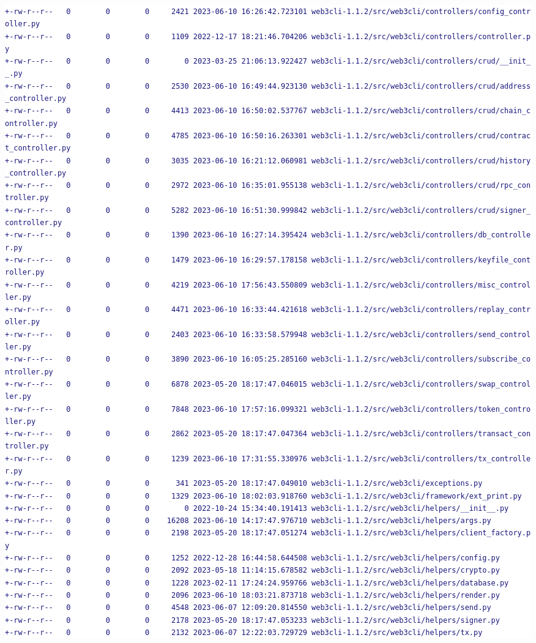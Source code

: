 ```diff
+-rw-r--r--   0        0        0     2421 2023-06-10 16:26:42.723101 web3cli-1.1.2/src/web3cli/controllers/config_controller.py
+-rw-r--r--   0        0        0     1109 2022-12-17 18:21:46.704206 web3cli-1.1.2/src/web3cli/controllers/controller.py
+-rw-r--r--   0        0        0        0 2023-03-25 21:06:13.922427 web3cli-1.1.2/src/web3cli/controllers/crud/__init__.py
+-rw-r--r--   0        0        0     2530 2023-06-10 16:49:44.923130 web3cli-1.1.2/src/web3cli/controllers/crud/address_controller.py
+-rw-r--r--   0        0        0     4413 2023-06-10 16:50:02.537767 web3cli-1.1.2/src/web3cli/controllers/crud/chain_controller.py
+-rw-r--r--   0        0        0     4785 2023-06-10 16:50:16.263301 web3cli-1.1.2/src/web3cli/controllers/crud/contract_controller.py
+-rw-r--r--   0        0        0     3035 2023-06-10 16:21:12.060981 web3cli-1.1.2/src/web3cli/controllers/crud/history_controller.py
+-rw-r--r--   0        0        0     2972 2023-06-10 16:35:01.955138 web3cli-1.1.2/src/web3cli/controllers/crud/rpc_controller.py
+-rw-r--r--   0        0        0     5282 2023-06-10 16:51:30.999842 web3cli-1.1.2/src/web3cli/controllers/crud/signer_controller.py
+-rw-r--r--   0        0        0     1390 2023-06-10 16:27:14.395424 web3cli-1.1.2/src/web3cli/controllers/db_controller.py
+-rw-r--r--   0        0        0     1479 2023-06-10 16:29:57.178158 web3cli-1.1.2/src/web3cli/controllers/keyfile_controller.py
+-rw-r--r--   0        0        0     4219 2023-06-10 17:56:43.550809 web3cli-1.1.2/src/web3cli/controllers/misc_controller.py
+-rw-r--r--   0        0        0     4471 2023-06-10 16:33:44.421618 web3cli-1.1.2/src/web3cli/controllers/replay_controller.py
+-rw-r--r--   0        0        0     2403 2023-06-10 16:33:58.579948 web3cli-1.1.2/src/web3cli/controllers/send_controller.py
+-rw-r--r--   0        0        0     3890 2023-06-10 16:05:25.285160 web3cli-1.1.2/src/web3cli/controllers/subscribe_controller.py
+-rw-r--r--   0        0        0     6878 2023-05-20 18:17:47.046015 web3cli-1.1.2/src/web3cli/controllers/swap_controller.py
+-rw-r--r--   0        0        0     7848 2023-06-10 17:57:16.099321 web3cli-1.1.2/src/web3cli/controllers/token_controller.py
+-rw-r--r--   0        0        0     2862 2023-05-20 18:17:47.047364 web3cli-1.1.2/src/web3cli/controllers/transact_controller.py
+-rw-r--r--   0        0        0     1239 2023-06-10 17:31:55.330976 web3cli-1.1.2/src/web3cli/controllers/tx_controller.py
+-rw-r--r--   0        0        0      341 2023-05-20 18:17:47.049010 web3cli-1.1.2/src/web3cli/exceptions.py
+-rw-r--r--   0        0        0     1329 2023-06-10 18:02:03.918760 web3cli-1.1.2/src/web3cli/framework/ext_print.py
+-rw-r--r--   0        0        0        0 2022-10-24 15:34:40.191413 web3cli-1.1.2/src/web3cli/helpers/__init__.py
+-rw-r--r--   0        0        0    16208 2023-06-10 14:17:47.976710 web3cli-1.1.2/src/web3cli/helpers/args.py
+-rw-r--r--   0        0        0     2198 2023-05-20 18:17:47.051274 web3cli-1.1.2/src/web3cli/helpers/client_factory.py
+-rw-r--r--   0        0        0     1252 2022-12-28 16:44:58.644508 web3cli-1.1.2/src/web3cli/helpers/config.py
+-rw-r--r--   0        0        0     2092 2023-05-18 11:14:15.678582 web3cli-1.1.2/src/web3cli/helpers/crypto.py
+-rw-r--r--   0        0        0     1228 2023-02-11 17:24:24.959766 web3cli-1.1.2/src/web3cli/helpers/database.py
+-rw-r--r--   0        0        0     2096 2023-06-10 18:03:21.873718 web3cli-1.1.2/src/web3cli/helpers/render.py
+-rw-r--r--   0        0        0     4548 2023-06-07 12:09:20.814550 web3cli-1.1.2/src/web3cli/helpers/send.py
+-rw-r--r--   0        0        0     2178 2023-05-20 18:17:47.053233 web3cli-1.1.2/src/web3cli/helpers/signer.py
+-rw-r--r--   0        0        0     2132 2023-06-07 12:22:03.729729 web3cli-1.1.2/src/web3cli/helpers/tx.py
```